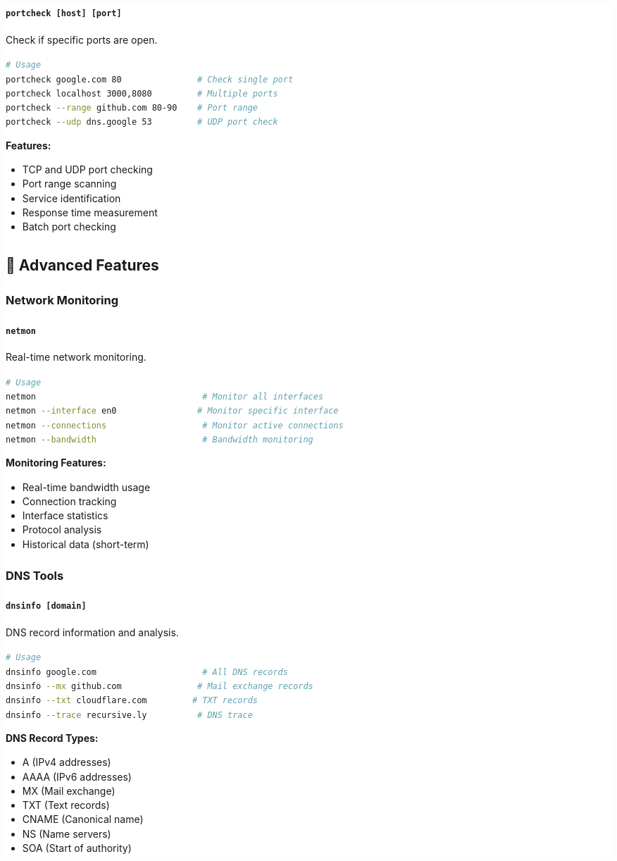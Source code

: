 #### `portcheck [host] [port]`
Check if specific ports are open.

```bash
# Usage
portcheck google.com 80               # Check single port
portcheck localhost 3000,8080         # Multiple ports
portcheck --range github.com 80-90    # Port range
portcheck --udp dns.google 53         # UDP port check
```

**Features:**
- TCP and UDP port checking
- Port range scanning
- Service identification
- Response time measurement
- Batch port checking

## 🎯 Advanced Features

### Network Monitoring

#### `netmon`
Real-time network monitoring.

```bash
# Usage
netmon                                 # Monitor all interfaces
netmon --interface en0                # Monitor specific interface
netmon --connections                   # Monitor active connections
netmon --bandwidth                     # Bandwidth monitoring
```

**Monitoring Features:**
- Real-time bandwidth usage
- Connection tracking
- Interface statistics
- Protocol analysis
- Historical data (short-term)

### DNS Tools

#### `dnsinfo [domain]`
DNS record information and analysis.

```bash
# Usage
dnsinfo google.com                     # All DNS records
dnsinfo --mx github.com               # Mail exchange records
dnsinfo --txt cloudflare.com         # TXT records
dnsinfo --trace recursive.ly          # DNS trace
```

**DNS Record Types:**
- A (IPv4 addresses)
- AAAA (IPv6 addresses)
- MX (Mail exchange)
- TXT (Text records)
- CNAME (Canonical name)
- NS (Name servers)
- SOA (Start of authority)
